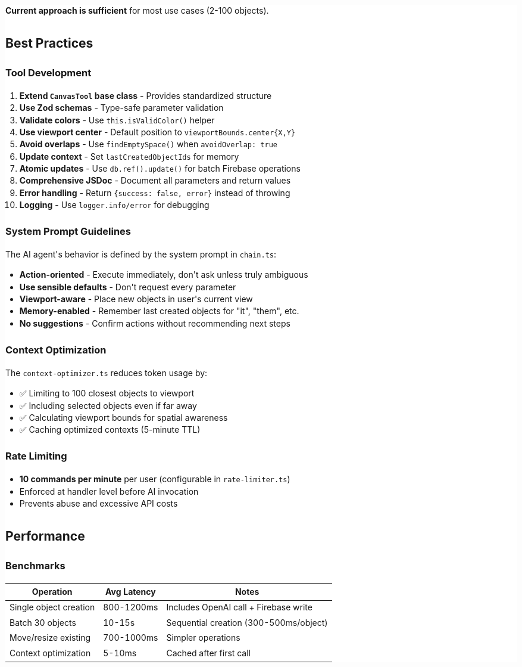 **Current approach is sufficient** for most use cases (2-100 objects).

## Best Practices

### Tool Development

1. **Extend `CanvasTool` base class** - Provides standardized structure
2. **Use Zod schemas** - Type-safe parameter validation
3. **Validate colors** - Use `this.isValidColor()` helper
4. **Use viewport center** - Default position to `viewportBounds.center{X,Y}`
5. **Avoid overlaps** - Use `findEmptySpace()` when `avoidOverlap: true`
6. **Update context** - Set `lastCreatedObjectIds` for memory
7. **Atomic updates** - Use `db.ref().update()` for batch Firebase operations
8. **Comprehensive JSDoc** - Document all parameters and return values
9. **Error handling** - Return `{success: false, error}` instead of throwing
10. **Logging** - Use `logger.info/error` for debugging

### System Prompt Guidelines

The AI agent's behavior is defined by the system prompt in `chain.ts`:

- **Action-oriented** - Execute immediately, don't ask unless truly ambiguous
- **Use sensible defaults** - Don't request every parameter
- **Viewport-aware** - Place new objects in user's current view
- **Memory-enabled** - Remember last created objects for "it", "them", etc.
- **No suggestions** - Confirm actions without recommending next steps

### Context Optimization

The `context-optimizer.ts` reduces token usage by:

- ✅ Limiting to 100 closest objects to viewport
- ✅ Including selected objects even if far away
- ✅ Calculating viewport bounds for spatial awareness
- ✅ Caching optimized contexts (5-minute TTL)

### Rate Limiting

- **10 commands per minute** per user (configurable in `rate-limiter.ts`)
- Enforced at handler level before AI invocation
- Prevents abuse and excessive API costs

## Performance

### Benchmarks

| Operation | Avg Latency | Notes |
|-----------|-------------|-------|
| Single object creation | 800-1200ms | Includes OpenAI call + Firebase write |
| Batch 30 objects | 10-15s | Sequential creation (300-500ms/object) |
| Move/resize existing | 700-1000ms | Simpler operations |
| Context optimization | 5-10ms | Cached after first call |
